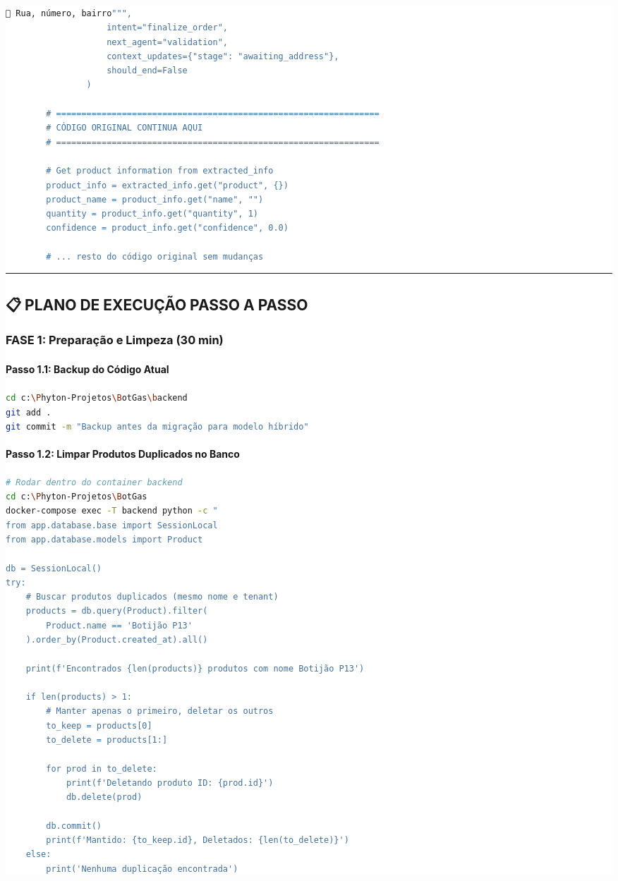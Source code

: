 ```python
📍 Rua, número, bairro""",
                    intent="finalize_order",
                    next_agent="validation",
                    context_updates={"stage": "awaiting_address"},
                    should_end=False
                )

        # ================================================================
        # CÓDIGO ORIGINAL CONTINUA AQUI
        # ================================================================

        # Get product information from extracted_info
        product_info = extracted_info.get("product", {})
        product_name = product_info.get("name", "")
        quantity = product_info.get("quantity", 1)
        confidence = product_info.get("confidence", 0.0)

        # ... resto do código original sem mudanças
```

---

## 📋 PLANO DE EXECUÇÃO PASSO A PASSO

### FASE 1: Preparação e Limpeza (30 min)

#### Passo 1.1: Backup do Código Atual
```bash
cd c:\Phyton-Projetos\BotGas\backend
git add .
git commit -m "Backup antes da migração para modelo híbrido"
```

#### Passo 1.2: Limpar Produtos Duplicados no Banco
```bash
# Rodar dentro do container backend
cd c:\Phyton-Projetos\BotGas
docker-compose exec -T backend python -c "
from app.database.base import SessionLocal
from app.database.models import Product

db = SessionLocal()
try:
    # Buscar produtos duplicados (mesmo nome e tenant)
    products = db.query(Product).filter(
        Product.name == 'Botijão P13'
    ).order_by(Product.created_at).all()

    print(f'Encontrados {len(products)} produtos com nome Botijão P13')

    if len(products) > 1:
        # Manter apenas o primeiro, deletar os outros
        to_keep = products[0]
        to_delete = products[1:]

        for prod in to_delete:
            print(f'Deletando produto ID: {prod.id}')
            db.delete(prod)

        db.commit()
        print(f'Mantido: {to_keep.id}, Deletados: {len(to_delete)}')
    else:
        print('Nenhuma duplicação encontrada')
```